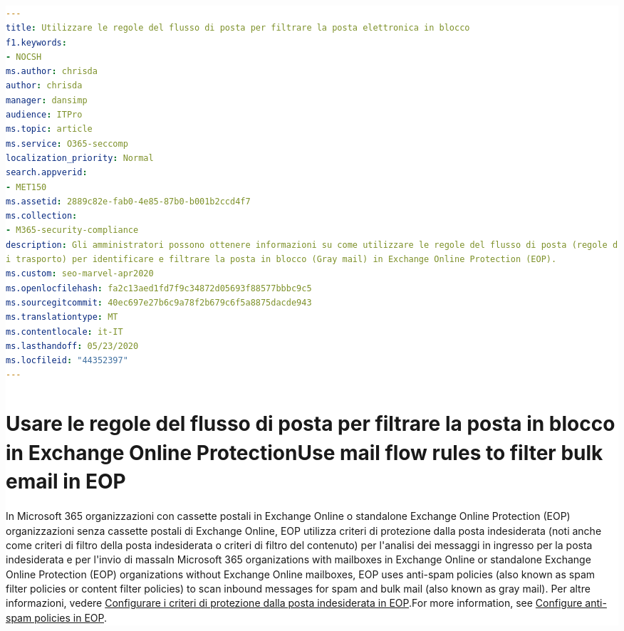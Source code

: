 ```yaml
---
title: Utilizzare le regole del flusso di posta per filtrare la posta elettronica in blocco
f1.keywords:
- NOCSH
ms.author: chrisda
author: chrisda
manager: dansimp
audience: ITPro
ms.topic: article
ms.service: O365-seccomp
localization_priority: Normal
search.appverid:
- MET150
ms.assetid: 2889c82e-fab0-4e85-87b0-b001b2ccd4f7
ms.collection:
- M365-security-compliance
description: Gli amministratori possono ottenere informazioni su come utilizzare le regole del flusso di posta (regole di trasporto) per identificare e filtrare la posta in blocco (Gray mail) in Exchange Online Protection (EOP).
ms.custom: seo-marvel-apr2020
ms.openlocfilehash: fa2c13aed1fd7f9c34872d05693f88577bbbc9c5
ms.sourcegitcommit: 40ec697e27b6c9a78f2b679c6f5a8875dacde943
ms.translationtype: MT
ms.contentlocale: it-IT
ms.lasthandoff: 05/23/2020
ms.locfileid: "44352397"
---
```

# <a name="use-mail-flow-rules-to-filter-bulk-email-in-eop"></a><span data-ttu-id="3cc42-103">Usare le regole del flusso di posta per filtrare la posta in blocco in Exchange Online Protection</span><span class="sxs-lookup"><span data-stu-id="3cc42-103">Use mail flow rules to filter bulk email in EOP</span></span>

<span data-ttu-id="3cc42-104">In Microsoft 365 organizzazioni con cassette postali in Exchange Online o standalone Exchange Online Protection (EOP) organizzazioni senza cassette postali di Exchange Online, EOP utilizza criteri di protezione dalla posta indesiderata (noti anche come criteri di filtro della posta indesiderata o criteri di filtro del contenuto) per l'analisi dei messaggi in ingresso per la posta indesiderata e per l'invio di massa</span><span class="sxs-lookup"><span data-stu-id="3cc42-104">In Microsoft 365 organizations with mailboxes in Exchange Online or standalone Exchange Online Protection (EOP) organizations without Exchange Online mailboxes, EOP uses anti-spam policies (also known as spam filter policies or content filter policies) to scan inbound messages for spam and bulk mail (also known as gray mail).</span></span> <span data-ttu-id="3cc42-105">Per altre informazioni, vedere [Configurare i criteri di protezione dalla posta indesiderata in EOP](configure-your-spam-filter-policies.md).</span><span class="sxs-lookup"><span data-stu-id="3cc42-105">For more information, see [Configure anti-spam policies in EOP](configure-your-spam-filter-policies.md).</span></span>

